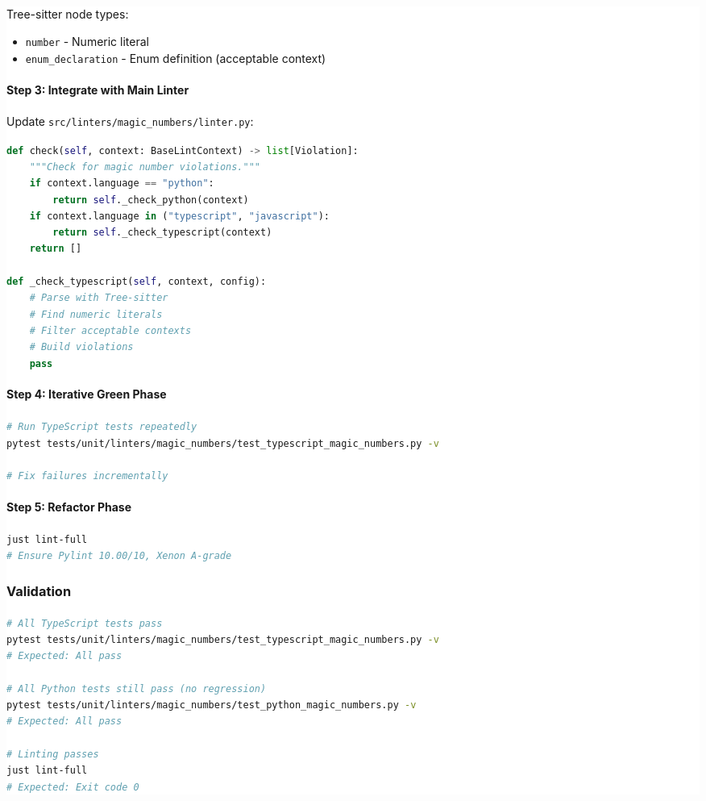 Tree-sitter node types:
- `number` - Numeric literal
- `enum_declaration` - Enum definition (acceptable context)

#### Step 3: Integrate with Main Linter

Update `src/linters/magic_numbers/linter.py`:
```python
def check(self, context: BaseLintContext) -> list[Violation]:
    """Check for magic number violations."""
    if context.language == "python":
        return self._check_python(context)
    if context.language in ("typescript", "javascript"):
        return self._check_typescript(context)
    return []

def _check_typescript(self, context, config):
    # Parse with Tree-sitter
    # Find numeric literals
    # Filter acceptable contexts
    # Build violations
    pass
```

#### Step 4: Iterative Green Phase

```bash
# Run TypeScript tests repeatedly
pytest tests/unit/linters/magic_numbers/test_typescript_magic_numbers.py -v

# Fix failures incrementally
```

#### Step 5: Refactor Phase

```bash
just lint-full
# Ensure Pylint 10.00/10, Xenon A-grade
```

### Validation

```bash
# All TypeScript tests pass
pytest tests/unit/linters/magic_numbers/test_typescript_magic_numbers.py -v
# Expected: All pass

# All Python tests still pass (no regression)
pytest tests/unit/linters/magic_numbers/test_python_magic_numbers.py -v
# Expected: All pass

# Linting passes
just lint-full
# Expected: Exit code 0
```
